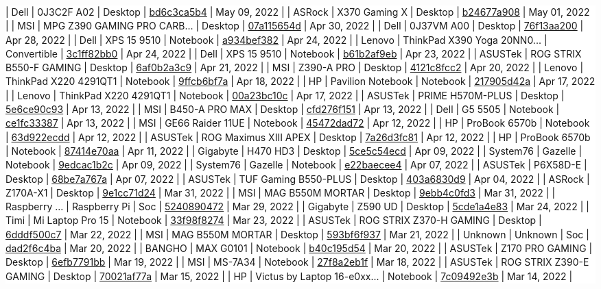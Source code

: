 | Dell          | 0J3C2F A02                  | Desktop     | [bd6c3ca5b4](https://linux-hardware.org/?probe=bd6c3ca5b4) | May 09, 2022 |
| ASRock        | X370 Gaming X               | Desktop     | [b24677a908](https://linux-hardware.org/?probe=b24677a908) | May 01, 2022 |
| MSI           | MPG Z390 GAMING PRO CARB... | Desktop     | [07a115654d](https://linux-hardware.org/?probe=07a115654d) | Apr 30, 2022 |
| Dell          | 0J37VM A00                  | Desktop     | [76f13aa200](https://linux-hardware.org/?probe=76f13aa200) | Apr 28, 2022 |
| Dell          | XPS 15 9510                 | Notebook    | [a934bef382](https://linux-hardware.org/?probe=a934bef382) | Apr 24, 2022 |
| Lenovo        | ThinkPad X390 Yoga 20NN0... | Convertible | [3c1ff82bb0](https://linux-hardware.org/?probe=3c1ff82bb0) | Apr 24, 2022 |
| Dell          | XPS 15 9510                 | Notebook    | [b61b2af9eb](https://linux-hardware.org/?probe=b61b2af9eb) | Apr 23, 2022 |
| ASUSTek       | ROG STRIX B550-F GAMING     | Desktop     | [6af0b2a3c9](https://linux-hardware.org/?probe=6af0b2a3c9) | Apr 21, 2022 |
| MSI           | Z390-A PRO                  | Desktop     | [4121c8fcc2](https://linux-hardware.org/?probe=4121c8fcc2) | Apr 20, 2022 |
| Lenovo        | ThinkPad X220 4291QT1       | Notebook    | [9ffcb6bf7a](https://linux-hardware.org/?probe=9ffcb6bf7a) | Apr 18, 2022 |
| HP            | Pavilion Notebook           | Notebook    | [217905d42a](https://linux-hardware.org/?probe=217905d42a) | Apr 17, 2022 |
| Lenovo        | ThinkPad X220 4291QT1       | Notebook    | [00a23bc10c](https://linux-hardware.org/?probe=00a23bc10c) | Apr 17, 2022 |
| ASUSTek       | PRIME H570M-PLUS            | Desktop     | [5e6ce90c93](https://linux-hardware.org/?probe=5e6ce90c93) | Apr 13, 2022 |
| MSI           | B450-A PRO MAX              | Desktop     | [cfd276f151](https://linux-hardware.org/?probe=cfd276f151) | Apr 13, 2022 |
| Dell          | G5 5505                     | Notebook    | [ce1fc33387](https://linux-hardware.org/?probe=ce1fc33387) | Apr 13, 2022 |
| MSI           | GE66 Raider 11UE            | Notebook    | [45472dad72](https://linux-hardware.org/?probe=45472dad72) | Apr 12, 2022 |
| HP            | ProBook 6570b               | Notebook    | [63d922ecdd](https://linux-hardware.org/?probe=63d922ecdd) | Apr 12, 2022 |
| ASUSTek       | ROG Maximus XIII APEX       | Desktop     | [7a26d3fc81](https://linux-hardware.org/?probe=7a26d3fc81) | Apr 12, 2022 |
| HP            | ProBook 6570b               | Notebook    | [87414e70aa](https://linux-hardware.org/?probe=87414e70aa) | Apr 11, 2022 |
| Gigabyte      | H470 HD3                    | Desktop     | [5ce5c54ecd](https://linux-hardware.org/?probe=5ce5c54ecd) | Apr 09, 2022 |
| System76      | Gazelle                     | Notebook    | [9edcac1b2c](https://linux-hardware.org/?probe=9edcac1b2c) | Apr 09, 2022 |
| System76      | Gazelle                     | Notebook    | [e22baecee4](https://linux-hardware.org/?probe=e22baecee4) | Apr 07, 2022 |
| ASUSTek       | P6X58D-E                    | Desktop     | [68be7a767a](https://linux-hardware.org/?probe=68be7a767a) | Apr 07, 2022 |
| ASUSTek       | TUF Gaming B550-PLUS        | Desktop     | [403a6830d9](https://linux-hardware.org/?probe=403a6830d9) | Apr 04, 2022 |
| ASRock        | Z170A-X1                    | Desktop     | [9e1cc71d24](https://linux-hardware.org/?probe=9e1cc71d24) | Mar 31, 2022 |
| MSI           | MAG B550M MORTAR            | Desktop     | [9ebb4c0fd3](https://linux-hardware.org/?probe=9ebb4c0fd3) | Mar 31, 2022 |
| Raspberry ... | Raspberry Pi                | Soc         | [5240890472](https://linux-hardware.org/?probe=5240890472) | Mar 29, 2022 |
| Gigabyte      | Z590 UD                     | Desktop     | [5cde1a4e83](https://linux-hardware.org/?probe=5cde1a4e83) | Mar 24, 2022 |
| Timi          | Mi Laptop Pro 15            | Notebook    | [33f98f8274](https://linux-hardware.org/?probe=33f98f8274) | Mar 23, 2022 |
| ASUSTek       | ROG STRIX Z370-H GAMING     | Desktop     | [6dddf500c7](https://linux-hardware.org/?probe=6dddf500c7) | Mar 22, 2022 |
| MSI           | MAG B550M MORTAR            | Desktop     | [593bf6f937](https://linux-hardware.org/?probe=593bf6f937) | Mar 21, 2022 |
| Unknown       | Unknown                     | Soc         | [dad2f6c4ba](https://linux-hardware.org/?probe=dad2f6c4ba) | Mar 20, 2022 |
| BANGHO        | MAX G0101                   | Notebook    | [b40c195d54](https://linux-hardware.org/?probe=b40c195d54) | Mar 20, 2022 |
| ASUSTek       | Z170 PRO GAMING             | Desktop     | [6efb7791bb](https://linux-hardware.org/?probe=6efb7791bb) | Mar 19, 2022 |
| MSI           | MS-7A34                     | Notebook    | [27f8a2eb1f](https://linux-hardware.org/?probe=27f8a2eb1f) | Mar 18, 2022 |
| ASUSTek       | ROG STRIX Z390-E GAMING     | Desktop     | [70021af77a](https://linux-hardware.org/?probe=70021af77a) | Mar 15, 2022 |
| HP            | Victus by Laptop 16-e0xx... | Notebook    | [7c09492e3b](https://linux-hardware.org/?probe=7c09492e3b) | Mar 14, 2022 |